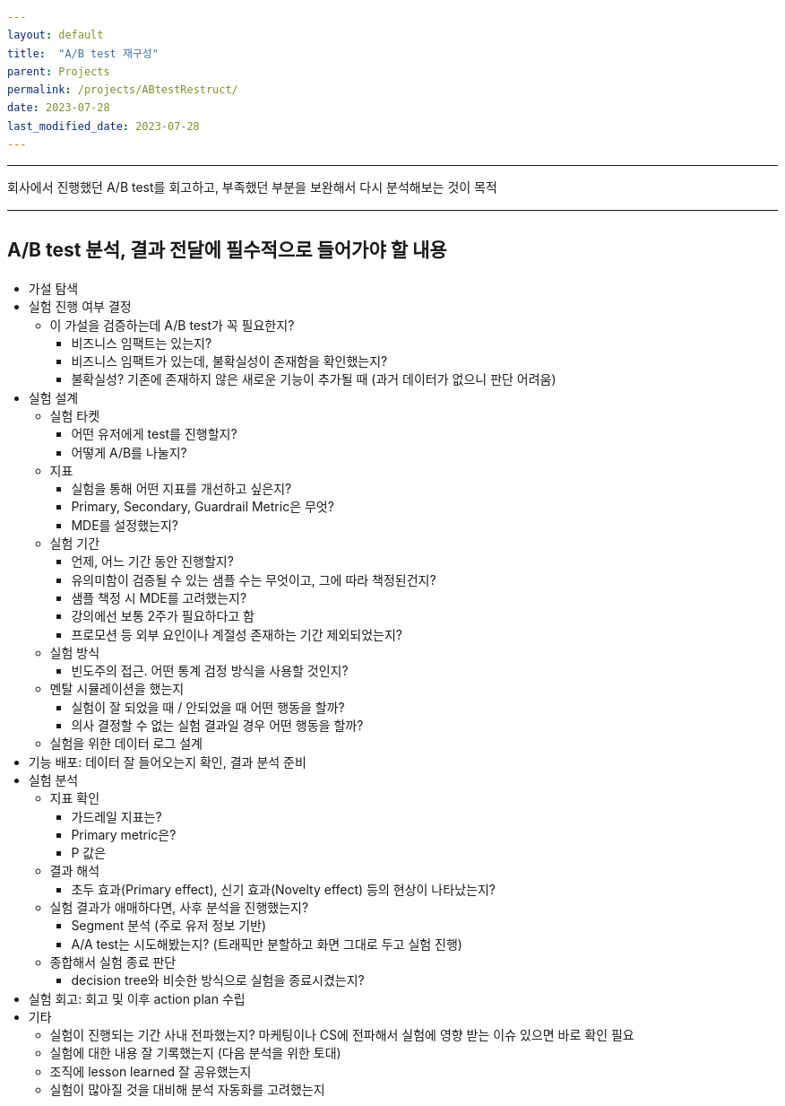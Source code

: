 ```yaml
---
layout: default
title:  "A/B test 재구성"
parent: Projects
permalink: /projects/ABtestRestruct/
date: 2023-07-28
last_modified_date: 2023-07-28
---
```


***

회사에서 진행했던 A/B test를 회고하고, 부족했던 부분을 보완해서 다시 분석해보는 것이 목적

***

## A/B test 분석, 결과 전달에 필수적으로 들어가야 할 내용

- 가설 탐색
- 실험 진행 여부 결정
  - 이 가설을 검증하는데 A/B test가 꼭 필요한지?
    - 비즈니스 임팩트는 있는지?
    - 비즈니스 임팩트가 있는데, 불확실성이 존재함을 확인했는지?
    - 불확실성? 기존에 존재하지 않은 새로운 기능이 추가될 때 (과거 데이터가 없으니 판단 어려움)
- 실험 설계
  - 실험 타켓
    - 어떤 유저에게 test를 진행할지?
    - 어떻게 A/B를 나눌지?
  - 지표
    - 실험을 통해 어떤 지표를 개선하고 싶은지?
    - Primary, Secondary, Guardrail Metric은 무엇?
    - MDE를 설정했는지?
  - 실험 기간
    - 언제, 어느 기간 동안 진행할지?
    - 유의미함이 검증될 수 있는 샘플 수는 무엇이고, 그에 따라 책정된건지?
    - 샘플 책정 시 MDE를 고려했는지?
    - 강의에선 보통 2주가 필요하다고 함
    - 프로모션 등 외부 요인이나 계절성 존재하는 기간 제외되었는지?
  - 실험 방식
    - 빈도주의 접근. 어떤 통계 검정 방식을 사용할 것인지?
  - 멘탈 시뮬레이션을 했는지
    - 실험이 잘 되었을 때 / 안되었을 때 어떤 행동을 할까?
    - 의사 결정할 수 없는 실험 결과일 경우 어떤 행동을 할까?
  - 실험을 위한 데이터 로그 설계
- 기능 배포: 데이터 잘 들어오는지 확인, 결과 분석 준비
- 실험 분석
  - 지표 확인
    - 가드레일 지표는?
    - Primary metric은?
    - P 값은
  - 결과 해석
    - 초두 효과(Primary effect), 신기 효과(Novelty effect) 등의 현상이 나타났는지?
  - 실험 결과가 애매하다면, 사후 분석을 진행했는지?
    - Segment 분석 (주로 유저 정보 기반)
    - A/A test는 시도해봤는지? (트래픽만 분할하고 화면 그대로 두고 실험 진행)
  - 종합해서 실험 종료 판단
    - decision tree와 비슷한 방식으로 실험을 종료시켰는지?
- 실험 회고: 회고 및 이후 action plan 수립
- 기타
  - 실험이 진행되는 기간 사내 전파했는지? 마케팅이나 CS에 전파해서 실험에 영향 받는 이슈 있으면 바로 확인 필요
  - 실험에 대한 내용 잘 기록했는지 (다음 분석을 위한 토대)
  - 조직에 lesson learned 잘 공유했는지
  - 실험이 많아질 것을 대비해 분석 자동화를 고려했는지